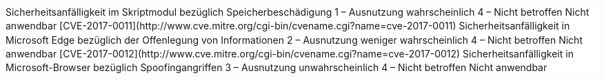 </td>
<td style="border:1px solid black;">
Sicherheitsanfälligkeit im Skriptmodul bezüglich Speicherbeschädigung

</td>
<td style="border:1px solid black;">
1 – Ausnutzung wahrscheinlich

</td>
<td style="border:1px solid black;">
4 – Nicht betroffen

</td>
<td style="border:1px solid black;">
Nicht anwendbar

</td>
</tr>
<tr>
<td style="border:1px solid black;">
[CVE-2017-0011](http://www.cve.mitre.org/cgi-bin/cvename.cgi?name=cve-2017-0011)

</td>
<td style="border:1px solid black;">
Sicherheitsanfälligkeit in Microsoft Edge bezüglich der Offenlegung von Informationen

</td>
<td style="border:1px solid black;">
2 – Ausnutzung weniger wahrscheinlich

</td>
<td style="border:1px solid black;">
4 – Nicht betroffen

</td>
<td style="border:1px solid black;">
Nicht anwendbar

</td>
</tr>
<tr>
<td style="border:1px solid black;">
[CVE-2017-0012](http://www.cve.mitre.org/cgi-bin/cvename.cgi?name=cve-2017-0012)

</td>
<td style="border:1px solid black;">
Sicherheitsanfälligkeit in Microsoft-Browser bezüglich Spoofingangriffen

</td>
<td style="border:1px solid black;">
3 – Ausnutzung unwahrscheinlich

</td>
<td style="border:1px solid black;">
4 – Nicht betroffen

</td>
<td style="border:1px solid black;">
Nicht anwendbar

